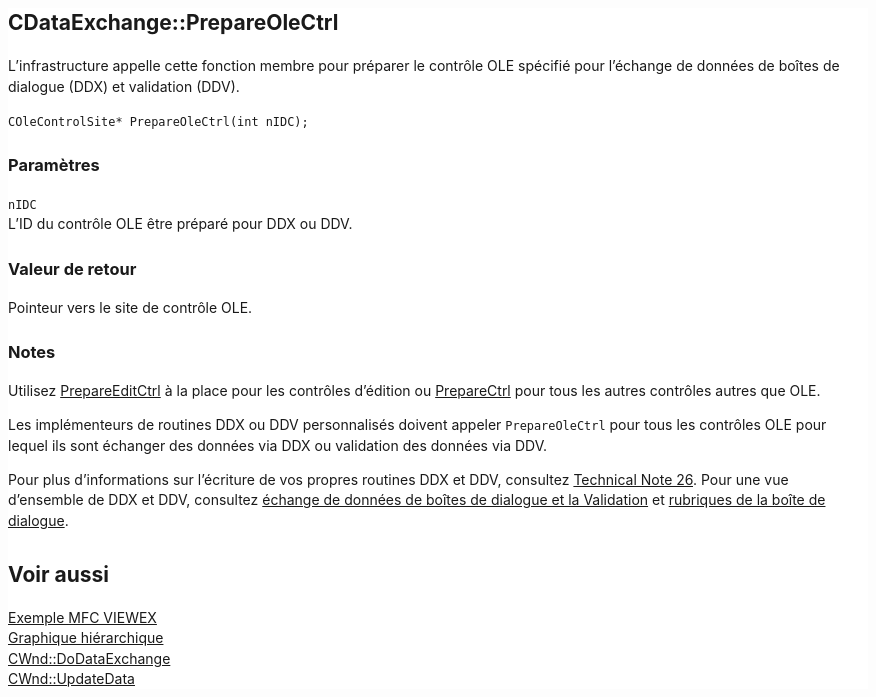 ##  <a name="prepareolectrl"></a>CDataExchange::PrepareOleCtrl  
 L’infrastructure appelle cette fonction membre pour préparer le contrôle OLE spécifié pour l’échange de données de boîtes de dialogue (DDX) et validation (DDV).  
  
```  
COleControlSite* PrepareOleCtrl(int nIDC);
```  
  
### <a name="parameters"></a>Paramètres  
 `nIDC`  
 L’ID du contrôle OLE être préparé pour DDX ou DDV.  
  
### <a name="return-value"></a>Valeur de retour  
 Pointeur vers le site de contrôle OLE.  
  
### <a name="remarks"></a>Notes  
 Utilisez [PrepareEditCtrl](#prepareeditctrl) à la place pour les contrôles d’édition ou [PrepareCtrl](#preparectrl) pour tous les autres contrôles autres que OLE.  
  
 Les implémenteurs de routines DDX ou DDV personnalisés doivent appeler `PrepareOleCtrl` pour tous les contrôles OLE pour lequel ils sont échanger des données via DDX ou validation des données via DDV.  
  
 Pour plus d’informations sur l’écriture de vos propres routines DDX et DDV, consultez [Technical Note 26](../../mfc/tn026-ddx-and-ddv-routines.md). Pour une vue d’ensemble de DDX et DDV, consultez [échange de données de boîtes de dialogue et la Validation](../../mfc/dialog-data-exchange-and-validation.md) et [rubriques de la boîte de dialogue](../../mfc/dialog-boxes.md).  
  
## <a name="see-also"></a>Voir aussi  
 [Exemple MFC VIEWEX](../../visual-cpp-samples.md)   
 [Graphique hiérarchique](../../mfc/hierarchy-chart.md)   
 [CWnd::DoDataExchange](../../mfc/reference/cwnd-class.md#dodataexchange)   
 [CWnd::UpdateData](../../mfc/reference/cwnd-class.md#updatedata)

